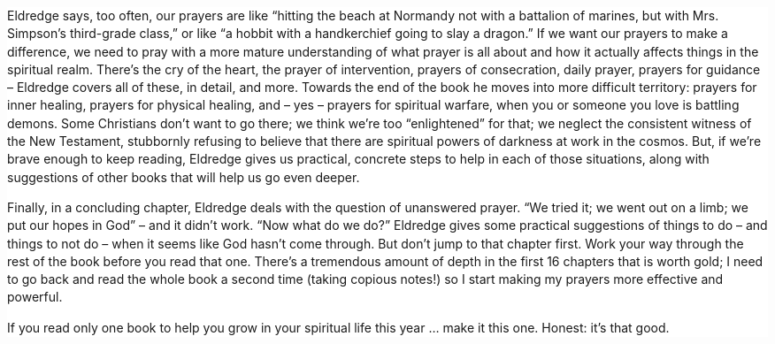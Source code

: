 Eldredge says, too often, our prayers are like “hitting the beach at Normandy not with a battalion of marines, but with Mrs. Simpson’s third-grade class,” or like “a hobbit with a handkerchief going to slay a dragon.” If we want our prayers to make a difference, we need to pray with a more mature understanding of what prayer is all about and how it actually affects things in the spiritual realm. There’s the cry of the heart, the prayer of intervention, prayers of consecration, daily prayer, prayers for guidance – Eldredge covers all of these, in detail, and more. Towards the end of the book he moves into more difficult territory: prayers for inner healing, prayers for physical healing, and – yes – prayers for spiritual warfare, when you or someone you love is battling demons. Some Christians don’t want to go there; we think we’re too “enlightened” for that; we neglect the consistent witness of the New Testament, stubbornly refusing to believe that there are spiritual powers of darkness at work in the cosmos. But, if we’re brave enough to keep reading, Eldredge gives us practical, concrete steps to help in each of those situations, along with suggestions of other books that will help us go even deeper.

Finally, in a concluding chapter, Eldredge deals with the question of unanswered prayer. “We tried it; we went out on a limb; we put our hopes in God” – and it didn’t work. “Now what do we do?” Eldredge gives some practical suggestions of things to do – and things to not do – when it seems like God hasn’t come through. But don’t jump to that chapter first. Work your way through the rest of the book before you read that one. There’s a tremendous amount of depth in the first 16 chapters that is worth gold; I need to go back and read the whole book a second time (taking copious notes!) so I start making my prayers more effective and powerful.

If you read only one book to help you grow in your spiritual life this year … make it this one. Honest: it’s that good.
